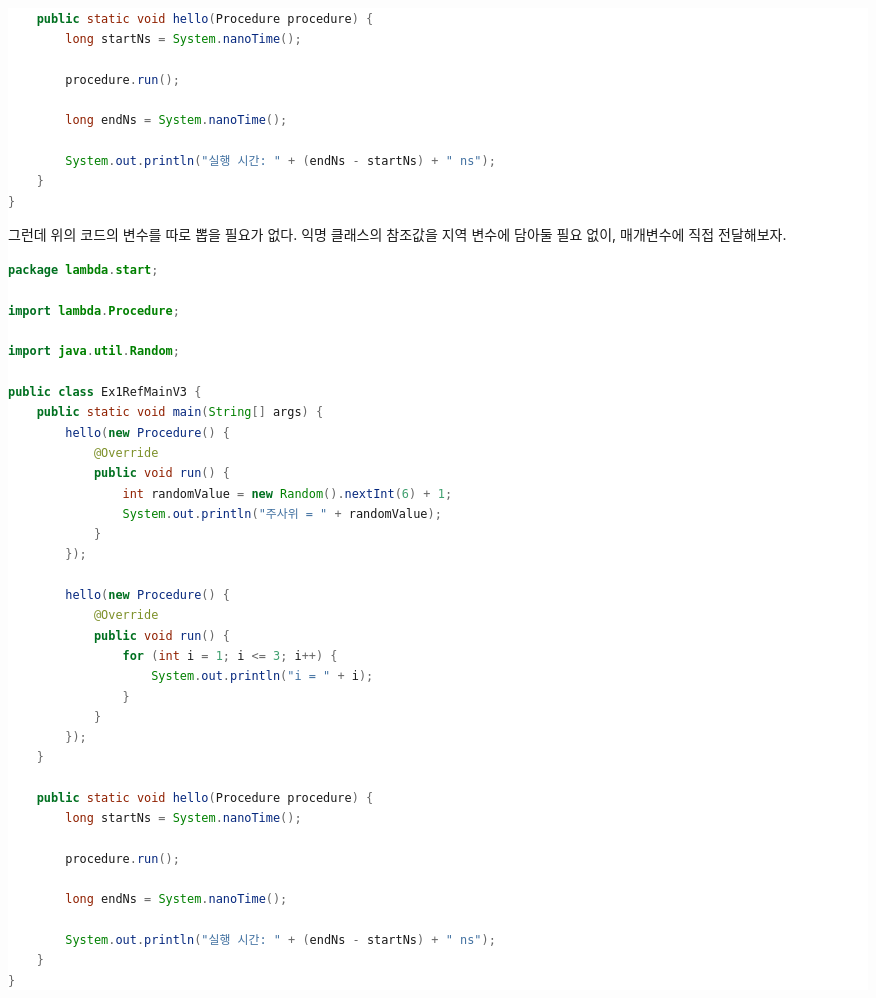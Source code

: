 ``` java
    public static void hello(Procedure procedure) {
        long startNs = System.nanoTime();

        procedure.run();

        long endNs = System.nanoTime();

        System.out.println("실행 시간: " + (endNs - startNs) + " ns");
    }
}
```

그런데 위의 코드의 변수를 따로 뽑을 필요가 없다. 익명 클래스의 참조값을 지역 변수에 담아둘 필요 없이, 매개변수에 직접 전달해보자.

``` java
package lambda.start;

import lambda.Procedure;

import java.util.Random;

public class Ex1RefMainV3 {
    public static void main(String[] args) {
        hello(new Procedure() {
            @Override
            public void run() {
                int randomValue = new Random().nextInt(6) + 1;
                System.out.println("주사위 = " + randomValue);
            }
        });

        hello(new Procedure() {
            @Override
            public void run() {
                for (int i = 1; i <= 3; i++) {
                    System.out.println("i = " + i);
                }
            }
        });
    }

    public static void hello(Procedure procedure) {
        long startNs = System.nanoTime();

        procedure.run();

        long endNs = System.nanoTime();

        System.out.println("실행 시간: " + (endNs - startNs) + " ns");
    }
}
```
